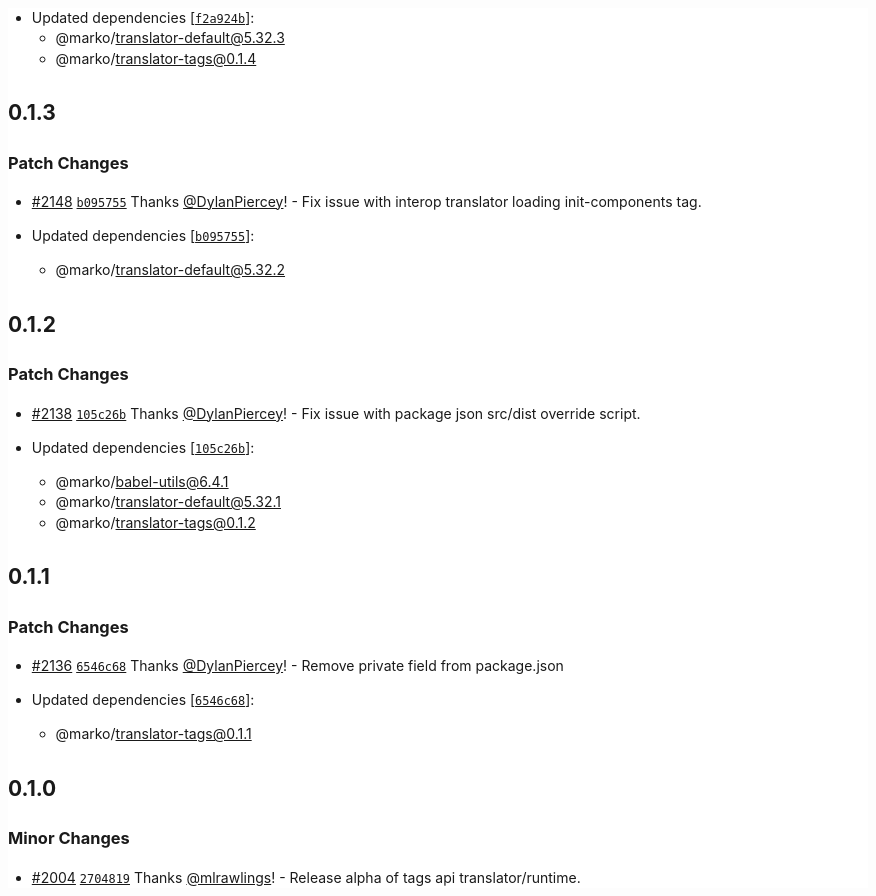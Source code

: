 - Updated dependencies [[`f2a924b`](https://github.com/marko-js/marko/commit/f2a924b2afa3d8f8810b71d72f91695c23bff4a2)]:
  - @marko/translator-default@5.32.3
  - @marko/translator-tags@0.1.4

## 0.1.3

### Patch Changes

- [#2148](https://github.com/marko-js/marko/pull/2148) [`b095755`](https://github.com/marko-js/marko/commit/b09575529493039ade02d9c35bcf21d5d4e6ef1d) Thanks [@DylanPiercey](https://github.com/DylanPiercey)! - Fix issue with interop translator loading init-components tag.

- Updated dependencies [[`b095755`](https://github.com/marko-js/marko/commit/b09575529493039ade02d9c35bcf21d5d4e6ef1d)]:
  - @marko/translator-default@5.32.2

## 0.1.2

### Patch Changes

- [#2138](https://github.com/marko-js/marko/pull/2138) [`105c26b`](https://github.com/marko-js/marko/commit/105c26bd4f7f37bd6073e4795b01b83d31ecda06) Thanks [@DylanPiercey](https://github.com/DylanPiercey)! - Fix issue with package json src/dist override script.

- Updated dependencies [[`105c26b`](https://github.com/marko-js/marko/commit/105c26bd4f7f37bd6073e4795b01b83d31ecda06)]:
  - @marko/babel-utils@6.4.1
  - @marko/translator-default@5.32.1
  - @marko/translator-tags@0.1.2

## 0.1.1

### Patch Changes

- [#2136](https://github.com/marko-js/marko/pull/2136) [`6546c68`](https://github.com/marko-js/marko/commit/6546c68346f6935c98419626662088571549852a) Thanks [@DylanPiercey](https://github.com/DylanPiercey)! - Remove private field from package.json

- Updated dependencies [[`6546c68`](https://github.com/marko-js/marko/commit/6546c68346f6935c98419626662088571549852a)]:
  - @marko/translator-tags@0.1.1

## 0.1.0

### Minor Changes

- [#2004](https://github.com/marko-js/marko/pull/2004) [`2704819`](https://github.com/marko-js/marko/commit/27048199d6a0ee48ed8118e9f7017a94c7dc4f3d) Thanks [@mlrawlings](https://github.com/mlrawlings)! - Release alpha of tags api translator/runtime.
